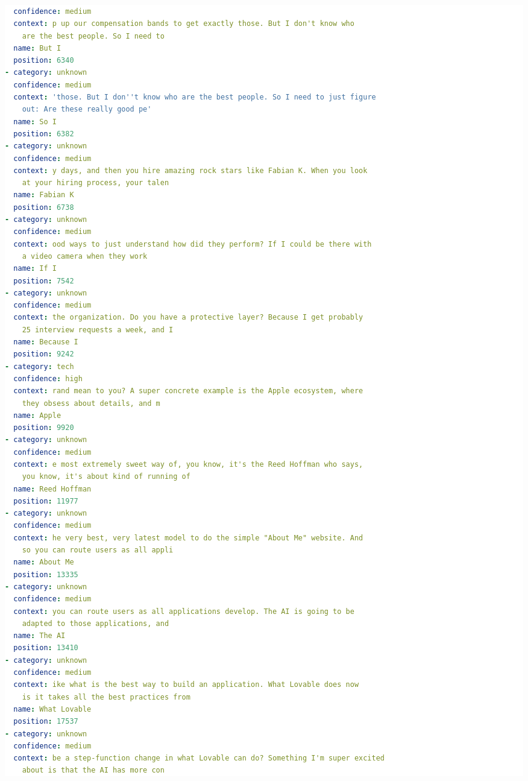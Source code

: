 ```yaml
  confidence: medium
  context: p up our compensation bands to get exactly those. But I don't know who
    are the best people. So I need to
  name: But I
  position: 6340
- category: unknown
  confidence: medium
  context: 'those. But I don''t know who are the best people. So I need to just figure
    out: Are these really good pe'
  name: So I
  position: 6382
- category: unknown
  confidence: medium
  context: y days, and then you hire amazing rock stars like Fabian K. When you look
    at your hiring process, your talen
  name: Fabian K
  position: 6738
- category: unknown
  confidence: medium
  context: ood ways to just understand how did they perform? If I could be there with
    a video camera when they work
  name: If I
  position: 7542
- category: unknown
  confidence: medium
  context: the organization. Do you have a protective layer? Because I get probably
    25 interview requests a week, and I
  name: Because I
  position: 9242
- category: tech
  confidence: high
  context: rand mean to you? A super concrete example is the Apple ecosystem, where
    they obsess about details, and m
  name: Apple
  position: 9920
- category: unknown
  confidence: medium
  context: e most extremely sweet way of, you know, it's the Reed Hoffman who says,
    you know, it's about kind of running of
  name: Reed Hoffman
  position: 11977
- category: unknown
  confidence: medium
  context: he very best, very latest model to do the simple "About Me" website. And
    so you can route users as all appli
  name: About Me
  position: 13335
- category: unknown
  confidence: medium
  context: you can route users as all applications develop. The AI is going to be
    adapted to those applications, and
  name: The AI
  position: 13410
- category: unknown
  confidence: medium
  context: ike what is the best way to build an application. What Lovable does now
    is it takes all the best practices from
  name: What Lovable
  position: 17537
- category: unknown
  confidence: medium
  context: be a step-function change in what Lovable can do? Something I'm super excited
    about is that the AI has more con
```